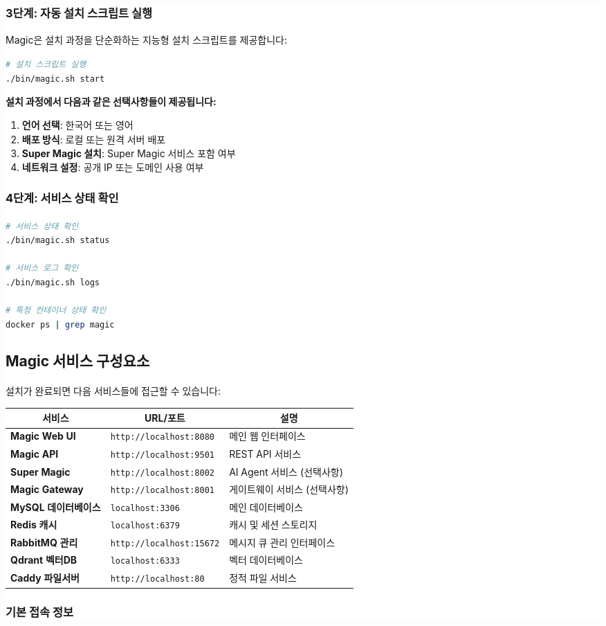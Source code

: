 ### 3단계: 자동 설치 스크립트 실행

Magic은 설치 과정을 단순화하는 지능형 설치 스크립트를 제공합니다:

```bash
# 설치 스크립트 실행
./bin/magic.sh start
```

**설치 과정에서 다음과 같은 선택사항들이 제공됩니다:**

1. **언어 선택**: 한국어 또는 영어
2. **배포 방식**: 로컬 또는 원격 서버 배포
3. **Super Magic 설치**: Super Magic 서비스 포함 여부
4. **네트워크 설정**: 공개 IP 또는 도메인 사용 여부

### 4단계: 서비스 상태 확인

```bash
# 서비스 상태 확인
./bin/magic.sh status

# 서비스 로그 확인
./bin/magic.sh logs

# 특정 컨테이너 상태 확인
docker ps | grep magic
```

## Magic 서비스 구성요소

설치가 완료되면 다음 서비스들에 접근할 수 있습니다:

| 서비스 | URL/포트 | 설명 |
|--------|----------|------|
| **Magic Web UI** | `http://localhost:8080` | 메인 웹 인터페이스 |
| **Magic API** | `http://localhost:9501` | REST API 서비스 |
| **Super Magic** | `http://localhost:8002` | AI Agent 서비스 (선택사항) |
| **Magic Gateway** | `http://localhost:8001` | 게이트웨이 서비스 (선택사항) |
| **MySQL 데이터베이스** | `localhost:3306` | 메인 데이터베이스 |
| **Redis 캐시** | `localhost:6379` | 캐시 및 세션 스토리지 |
| **RabbitMQ 관리** | `http://localhost:15672` | 메시지 큐 관리 인터페이스 |
| **Qdrant 벡터DB** | `localhost:6333` | 벡터 데이터베이스 |
| **Caddy 파일서버** | `http://localhost:80` | 정적 파일 서비스 |

### 기본 접속 정보
